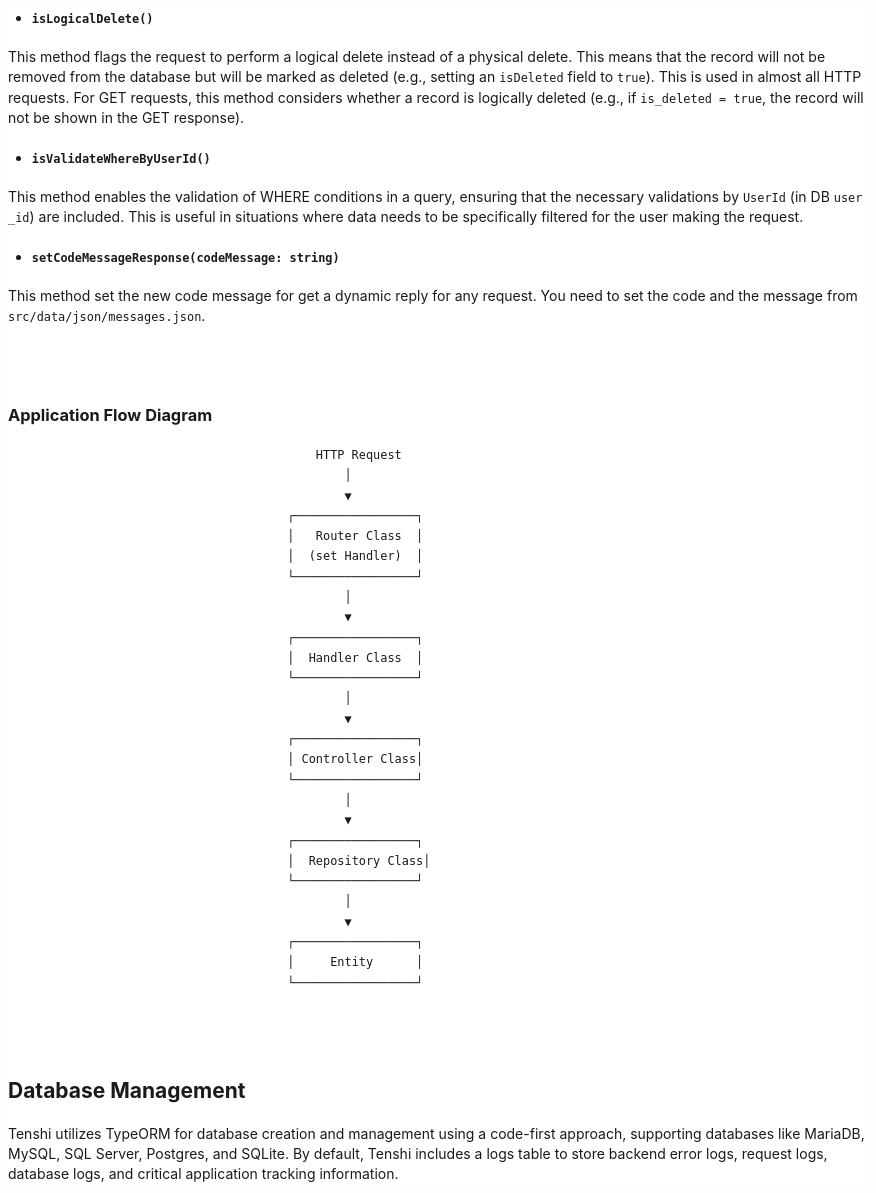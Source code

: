 - #### `isLogicalDelete()`

This method flags the request to perform a logical delete instead of a physical delete. This means that the record will not be removed from the database but will be marked as deleted (e.g., setting an `isDeleted` field to `true`). This is used in almost all HTTP requests. For GET requests, this method considers whether a record is logically deleted (e.g., if `is_deleted = true`, the record will not be shown in the GET response).

- #### `isValidateWhereByUserId()`

This method enables the validation of WHERE conditions in a query, ensuring that the necessary validations by `UserId` (in DB `user_id`) are included. This is useful in situations where data needs to be specifically filtered for the user making the request.

- #### `setCodeMessageResponse(codeMessage: string)`

This method set the new code message for get a dynamic reply for any request.
You need to set the code and the message from `src/data/json/messages.json`.

<br><br>

### Application Flow Diagram

                                               HTTP Request
                                                   │
                                                   ▼
                                           ┌─────────────────┐
                                           │   Router Class  │
                                           │  (set Handler)  │
                                           └─────────────────┘
                                                   │
                                                   ▼
                                           ┌─────────────────┐
                                           │  Handler Class  │
                                           └─────────────────┘
                                                   │
                                                   ▼
                                           ┌─────────────────┐
                                           │ Controller Class│
                                           └─────────────────┘
                                                   │
                                                   ▼
                                           ┌─────────────────┐
                                           │  Repository Class│
                                           └─────────────────┘
                                                   │
                                                   ▼
                                           ┌─────────────────┐
                                           │     Entity      │
                                           └─────────────────┘



<br><br>

## Database Management
Tenshi utilizes TypeORM for database creation and management using a code-first approach, supporting databases like MariaDB, MySQL, SQL Server, Postgres, and SQLite. By default, Tenshi includes a logs table to store backend error logs, request logs, database logs, and critical application tracking information.
